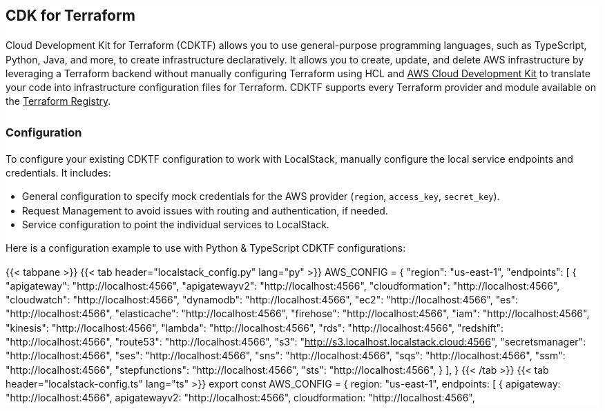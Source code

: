 ## CDK for Terraform

Cloud Development Kit for Terraform (CDKTF) allows you to use general-purpose programming languages, such as TypeScript, Python, Java, and more, to create infrastructure declaratively.
It allows you to create, update, and delete AWS infrastructure by leveraging a Terraform backend without manually configuring Terraform using HCL and [AWS Cloud Development Kit](https://aws.amazon.com/cdk/) to translate your code into infrastructure configuration files for Terraform.
CDKTF supports every Terraform provider and module available on the [Terraform Registry](https://registry.terraform.io/).

### Configuration

To configure your existing CDKTF configuration to work with LocalStack, manually configure the local service endpoints and credentials.
It includes:

- General configuration to specify mock credentials for the AWS provider (`region`, `access_key`, `secret_key`).
- Request Management to avoid issues with routing and authentication, if needed.
- Service configuration to point the individual services to LocalStack.

Here is a configuration example to use with Python & TypeScript CDKTF configurations:

{{< tabpane >}}
{{< tab header="localstack_config.py" lang="py" >}}
AWS_CONFIG = {
    "region": "us-east-1",
    "endpoints": [
        {
            "apigateway": "http://localhost:4566",
            "apigatewayv2": "http://localhost:4566",
            "cloudformation": "http://localhost:4566",
            "cloudwatch": "http://localhost:4566",
            "dynamodb": "http://localhost:4566",
            "ec2": "http://localhost:4566",
            "es": "http://localhost:4566",
            "elasticache": "http://localhost:4566",
            "firehose": "http://localhost:4566",
            "iam": "http://localhost:4566",
            "kinesis": "http://localhost:4566",
            "lambda": "http://localhost:4566",
            "rds": "http://localhost:4566",
            "redshift": "http://localhost:4566",
            "route53": "http://localhost:4566",
            "s3": "http://s3.localhost.localstack.cloud:4566",
            "secretsmanager": "http://localhost:4566",
            "ses": "http://localhost:4566",
            "sns": "http://localhost:4566",
            "sqs": "http://localhost:4566",
            "ssm": "http://localhost:4566",
            "stepfunctions": "http://localhost:4566",
            "sts": "http://localhost:4566",
        }
    ],
}
{{< /tab >}}
{{< tab header="localstack-config.ts" lang="ts" >}}
export const AWS_CONFIG = {
  region: "us-east-1",
  endpoints: [
    {
      apigateway: "http://localhost:4566",
      apigatewayv2: "http://localhost:4566",
      cloudformation: "http://localhost:4566",